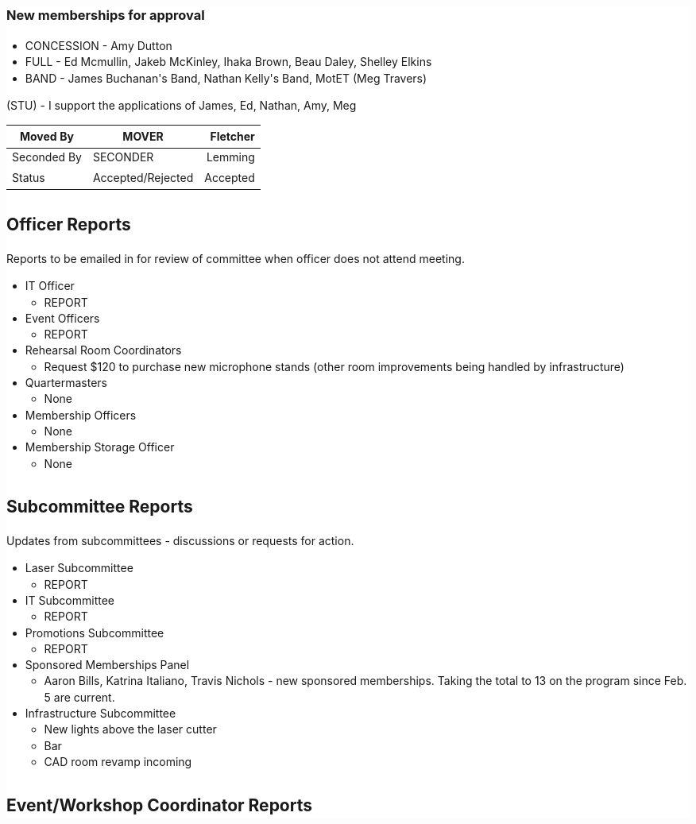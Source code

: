 ### New memberships for approval

-   CONCESSION - Amy Dutton
-   FULL - Ed Mcmullin, Jakeb McKinley, Ihaka Brown, Beau Daley, Shelley Elkins
-   BAND - James Buchanan's Band, Nathan Kelly's Band, MotET (Meg Travers)

(STU) - I support the applications of James, Ed, Nathan, Amy, Meg

| Moved By    | MOVER             | Fletcher |
|-------------|-------------------|---------:|
| Seconded By | SECONDER          |  Lemming |
| Status      | Accepted/Rejected | Accepted |

## Officer Reports

Reports to be emailed in for review of committee when officer does not attend meeting.

-   IT Officer
    -   REPORT
-   Event Officers
    -   REPORT
-   Rehearsal Room Coordinators
    -   Request \$120 to purchase new microphone stands (other room improvements being handled by infrastructure)
-   Quartermasters
    -   None
-   Membership Officers
    -   None
-   Membership Storage Officer
    -   None

## Subcommittee Reports

Updates from subcommittees - discussions or requests for action.

-   Laser Subcommittee
    -   REPORT
-   IT Subcommittee
    -   REPORT
-   Promotions Subcommittee
    -   REPORT
-   Sponsored Memberships Panel
    -   Aaron Bills, Katrina Italiano, Travis Nichols - new sponsored memberships. Taking the total to 13 on the program since Feb. 5 are current.
-   Infrastructure Subcommittee
    -   New lights above the laser cutter
    -   Bar
    -   CAD room revamp incoming

## Event/Workshop Coordinator Reports

